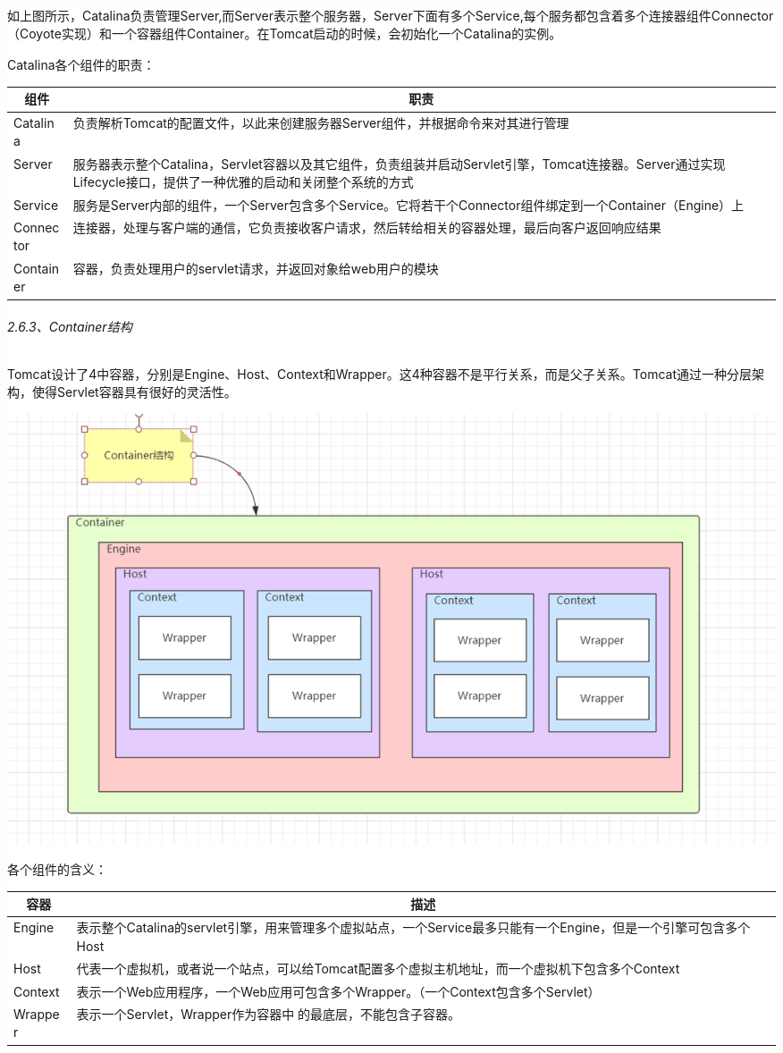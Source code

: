 如上图所示，Catalina负责管理Server,而Server表示整个服务器，Server下面有多个Service,每个服务都包含着多个连接器组件Connector（Coyote实现）和一个容器组件Container。在Tomcat启动的时候，会初始化一个Catalina的实例。

Catalina各个组件的职责：

| 组件      | 职责                                                         |
| --------- | ------------------------------------------------------------ |
| Catalina  | 负责解析Tomcat的配置文件，以此来创建服务器Server组件，并根据命令来对其进行管理 |
| Server    | 服务器表示整个Catalina，Servlet容器以及其它组件，负责组装并启动Servlet引擎，Tomcat连接器。Server通过实现Lifecycle接口，提供了一种优雅的启动和关闭整个系统的方式 |
| Service   | 服务是Server内部的组件，一个Server包含多个Service。它将若干个Connector组件绑定到一个Container（Engine）上 |
| Connector | 连接器，处理与客户端的通信，它负责接收客户请求，然后转给相关的容器处理，最后向客户返回响应结果 |
| Container | 容器，负责处理用户的servlet请求，并返回对象给web用户的模块   |

###### 2.6.3、Container结构

  Tomcat设计了4中容器，分别是Engine、Host、Context和Wrapper。这4种容器不是平行关系，而是父子关系。Tomcat通过一种分层架构，使得Servlet容器具有很好的灵活性。

![](image/gitimage/tomcat-container-structure.png)

各个组件的含义：

| 容器    | 描述                                                         |
| ------- | ------------------------------------------------------------ |
| Engine  | 表示整个Catalina的servlet引擎，用来管理多个虚拟站点，一个Service最多只能有一个Engine，但是一个引擎可包含多个Host |
| Host    | 代表一个虚拟机，或者说一个站点，可以给Tomcat配置多个虚拟主机地址，而一个虚拟机下包含多个Context |
| Context | 表示一个Web应用程序，一个Web应用可包含多个Wrapper。（一个Context包含多个Servlet） |
| Wrapper | 表示一个Servlet，Wrapper作为容器中 的最底层，不能包含子容器。 |
